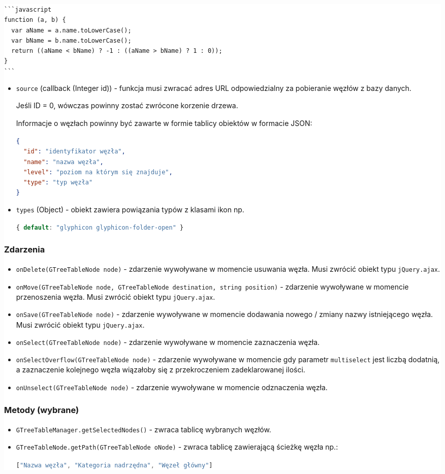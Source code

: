     ```javascript
    function (a, b) {          
      var aName = a.name.toLowerCase();
      var bName = b.name.toLowerCase(); 
      return ((aName < bName) ? -1 : ((aName > bName) ? 1 : 0));                            
    }
    ```
 
+ `source` (callback (Integer id)) - funkcja musi zwracać adres URL odpowiedzialny za pobieranie węzłów z bazy danych.
    
    Jeśli ID = 0, wówczas powinny zostać zwrócone korzenie drzewa.
    
    Informacje o węzłach powinny być zawarte w formie tablicy obiektów w formacie JSON:

    ```JSON
    {
      "id": "identyfikator węzła",
      "name": "nazwa węzła",
      "level": "poziom na którym się znajduje", 
      "type": "typ węzła"
    }
    ```

+ `types` (Object) - obiekt zawiera powiązania typów z klasami ikon np.
    ```javascript
    { default: "glyphicon glyphicon-folder-open" }
    ```

### Zdarzenia

+ `onDelete(GTreeTableNode node)` - zdarzenie wywoływane w momencie usuwania węzła. Musi zwrócić obiekt typu `jQuery.ajax`.

+ `onMove(GTreeTableNode node, GTreeTableNode destination, string position)` - zdarzenie wywoływane w momencie  przenoszenia węzła. Musi zwrócić obiekt typu `jQuery.ajax`.

+ `onSave(GTreeTableNode node)` - zdarzenie wywoływane w momencie dodawania nowego / zmiany nazwy istniejącego węzła. Musi zwrócić obiekt typu `jQuery.ajax`.
  
+ `onSelect(GTreeTableNode node)` - zdarzenie wywoływane w momencie zaznaczenia węzła.

+ `onSelectOverflow(GTreeTableNode node)` - zdarzenie wywoływane w momencie gdy parametr `multiselect` jest liczbą dodatnią, a zaznaczenie kolejnego węzła wiązałoby się z przekroczeniem zadeklarowanej ilości. 

+ `onUnselect(GTreeTableNode node)` - zdarzenie wywoływane w momencie odznaczenia węzła.

### Metody (wybrane)

+ `GTreeTableManager.getSelectedNodes()` - zwraca tablicę wybranych węzłów.

+ `GTreeTableNode.getPath(GTreeTableNode oNode)` - zwraca tablicę zawierającą ścieżkę węzła np.: 
		
    ```javascript
    ["Nazwa węzła", "Kategoria nadrzędna", "Węzeł główny"]
    ```

